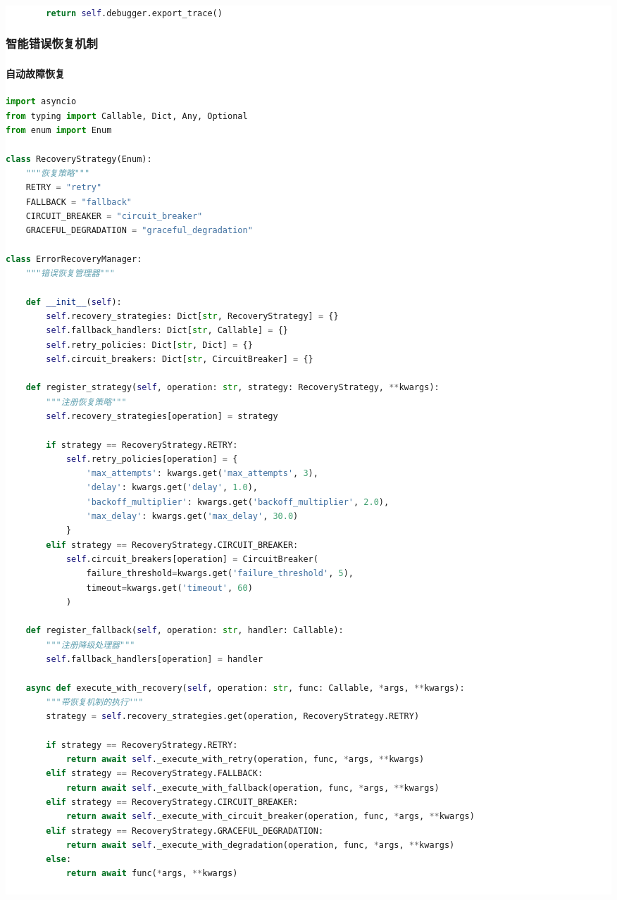 ```python
        return self.debugger.export_trace()
```

### 智能错误恢复机制

#### 自动故障恢复
```python
import asyncio
from typing import Callable, Dict, Any, Optional
from enum import Enum

class RecoveryStrategy(Enum):
    """恢复策略"""
    RETRY = "retry"
    FALLBACK = "fallback"
    CIRCUIT_BREAKER = "circuit_breaker"
    GRACEFUL_DEGRADATION = "graceful_degradation"

class ErrorRecoveryManager:
    """错误恢复管理器"""
    
    def __init__(self):
        self.recovery_strategies: Dict[str, RecoveryStrategy] = {}
        self.fallback_handlers: Dict[str, Callable] = {}
        self.retry_policies: Dict[str, Dict] = {}
        self.circuit_breakers: Dict[str, CircuitBreaker] = {}
    
    def register_strategy(self, operation: str, strategy: RecoveryStrategy, **kwargs):
        """注册恢复策略"""
        self.recovery_strategies[operation] = strategy
        
        if strategy == RecoveryStrategy.RETRY:
            self.retry_policies[operation] = {
                'max_attempts': kwargs.get('max_attempts', 3),
                'delay': kwargs.get('delay', 1.0),
                'backoff_multiplier': kwargs.get('backoff_multiplier', 2.0),
                'max_delay': kwargs.get('max_delay', 30.0)
            }
        elif strategy == RecoveryStrategy.CIRCUIT_BREAKER:
            self.circuit_breakers[operation] = CircuitBreaker(
                failure_threshold=kwargs.get('failure_threshold', 5),
                timeout=kwargs.get('timeout', 60)
            )
    
    def register_fallback(self, operation: str, handler: Callable):
        """注册降级处理器"""
        self.fallback_handlers[operation] = handler
    
    async def execute_with_recovery(self, operation: str, func: Callable, *args, **kwargs):
        """带恢复机制的执行"""
        strategy = self.recovery_strategies.get(operation, RecoveryStrategy.RETRY)
        
        if strategy == RecoveryStrategy.RETRY:
            return await self._execute_with_retry(operation, func, *args, **kwargs)
        elif strategy == RecoveryStrategy.FALLBACK:
            return await self._execute_with_fallback(operation, func, *args, **kwargs)
        elif strategy == RecoveryStrategy.CIRCUIT_BREAKER:
            return await self._execute_with_circuit_breaker(operation, func, *args, **kwargs)
        elif strategy == RecoveryStrategy.GRACEFUL_DEGRADATION:
            return await self._execute_with_degradation(operation, func, *args, **kwargs)
        else:
            return await func(*args, **kwargs)
    
```